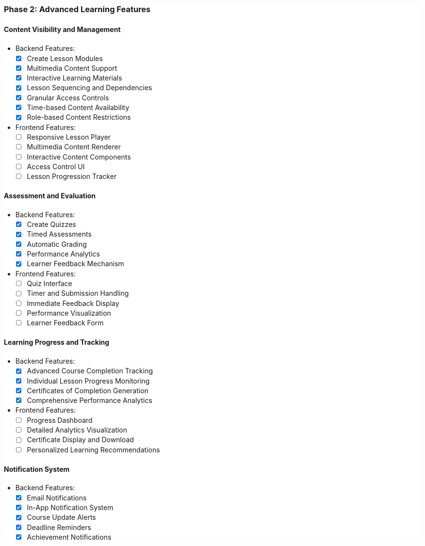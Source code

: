 ### Phase 2: Advanced Learning Features

#### Content Visibility and Management
- Backend Features:
  - [x] Create Lesson Modules
  - [x] Multimedia Content Support
  - [x] Interactive Learning Materials
  - [x] Lesson Sequencing and Dependencies
  - [x] Granular Access Controls
  - [x] Time-based Content Availability
  - [x] Role-based Content Restrictions

- Frontend Features:
  - [ ] Responsive Lesson Player
  - [ ] Multimedia Content Renderer
  - [ ] Interactive Content Components
  - [ ] Access Control UI
  - [ ] Lesson Progression Tracker

#### Assessment and Evaluation
- Backend Features:
  - [x] Create Quizzes
  - [x] Timed Assessments
  - [x] Automatic Grading
  - [x] Performance Analytics
  - [x] Learner Feedback Mechanism

- Frontend Features:
  - [ ] Quiz Interface
  - [ ] Timer and Submission Handling
  - [ ] Immediate Feedback Display
  - [ ] Performance Visualization
  - [ ] Learner Feedback Form

#### Learning Progress and Tracking
- Backend Features:
  - [x] Advanced Course Completion Tracking
  - [x] Individual Lesson Progress Monitoring
  - [x] Certificates of Completion Generation
  - [x] Comprehensive Performance Analytics

- Frontend Features:
  - [ ] Progress Dashboard
  - [ ] Detailed Analytics Visualization
  - [ ] Certificate Display and Download
  - [ ] Personalized Learning Recommendations

#### Notification System
- Backend Features:
  - [x] Email Notifications
  - [x] In-App Notification System
  - [x] Course Update Alerts
  - [x] Deadline Reminders
  - [x] Achievement Notifications
